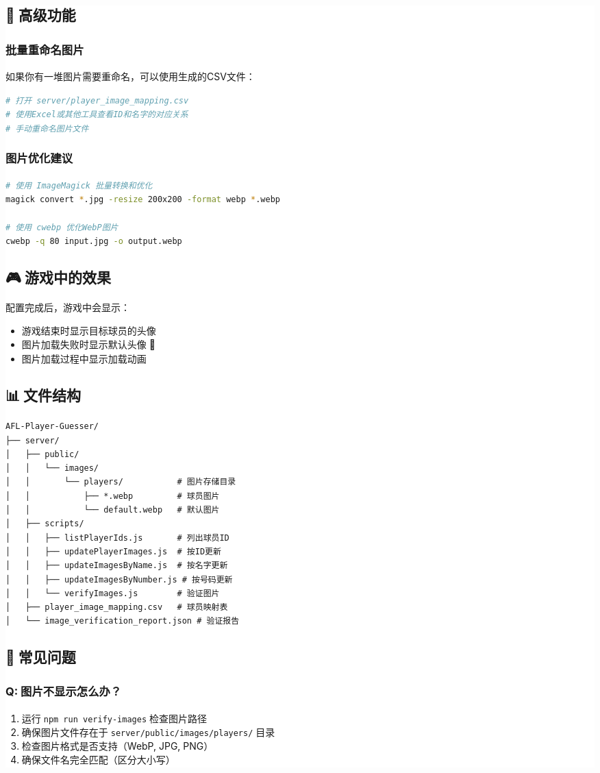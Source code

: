 ## 🔧 高级功能

### 批量重命名图片
如果你有一堆图片需要重命名，可以使用生成的CSV文件：

```bash
# 打开 server/player_image_mapping.csv
# 使用Excel或其他工具查看ID和名字的对应关系
# 手动重命名图片文件
```

### 图片优化建议
```bash
# 使用 ImageMagick 批量转换和优化
magick convert *.jpg -resize 200x200 -format webp *.webp

# 使用 cwebp 优化WebP图片
cwebp -q 80 input.jpg -o output.webp
```

## 🎮 游戏中的效果

配置完成后，游戏中会显示：
- 游戏结束时显示目标球员的头像
- 图片加载失败时显示默认头像 👤
- 图片加载过程中显示加载动画

## 📊 文件结构

```
AFL-Player-Guesser/
├── server/
│   ├── public/
│   │   └── images/
│   │       └── players/           # 图片存储目录
│   │           ├── *.webp         # 球员图片
│   │           └── default.webp   # 默认图片
│   ├── scripts/
│   │   ├── listPlayerIds.js       # 列出球员ID
│   │   ├── updatePlayerImages.js  # 按ID更新
│   │   ├── updateImagesByName.js  # 按名字更新
│   │   ├── updateImagesByNumber.js # 按号码更新
│   │   └── verifyImages.js        # 验证图片
│   ├── player_image_mapping.csv   # 球员映射表
│   └── image_verification_report.json # 验证报告
```

## 🚨 常见问题

### Q: 图片不显示怎么办？
1. 运行 `npm run verify-images` 检查图片路径
2. 确保图片文件存在于 `server/public/images/players/` 目录
3. 检查图片格式是否支持（WebP, JPG, PNG）
4. 确保文件名完全匹配（区分大小写）
